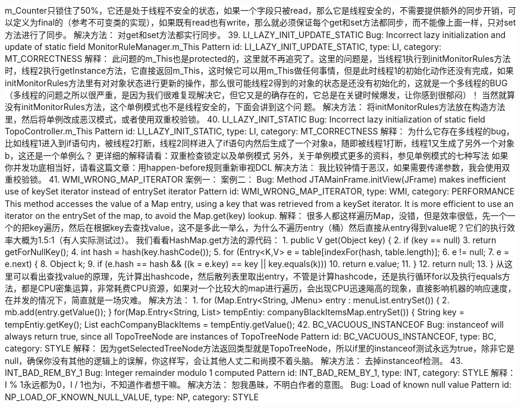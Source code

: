 m_Counter只锁住了50%，它还是处于线程不安全的状态，如果一个字段只被read，那么它是线程安全的，不需要提供额外的同步开销，可以定义为final的（参考不可变类的实现），如果既有read也有write，那么就必须保证每个get和set方法都同步，而不能像上面一样，只对set方法进行了同步。
解决方法：
对get和set方法都实行同步。
39. LI_LAZY_INIT_UPDATE_STATIC
Bug: Incorrect lazy initialization and update of static field MonitorRuleManager.m_This Pattern id: LI_LAZY_INIT_UPDATE_STATIC, type: LI, category: MT_CORRECTNESS
解释：
此问题的m_This也是protected的，这里就不再追究了。这里的问题是，当线程1执行到initMonitorRules方法时，线程2执行getInstance方法，它直接返回m_This，这时候它可以用m_This做任何事情，但是此时线程1的初始化动作还没有完成，如果initMonitorRules方法里有对对象状态进行更新的操作，那么很可能线程2得到的对象的状态是还没有初始化的，这就是一个多线程的BUG（多线程的问题之所以很严重，是因为我们很难复现解决它，但它又是的确存在的，它总是在关键时候爆发，让你感到很郁闷）！
当然就算没有initMonitorRules方法，这个单例模式也不是线程安全的，下面会讲到这个问
题。
解决方法：
将initMonitorRules方法放在构造方法里，然后将单例改成恶汉模式，或者使用双重校验锁。
40. LI_LAZY_INIT_STATIC
Bug: Incorrect lazy initialization of static field TopoController.m_This Pattern id: LI_LAZY_INIT_STATIC, type: LI, category: MT_CORRECTNESS
解释：
为什么它存在多线程的bug，比如线程1进入到if语句内，被线程2打断，线程2同样进入了if语句内然后生成了一个对象a，随即被线程1打断，线程1又生成了另外一个对象b，这还是一个单例么？
更详细的解释请看：双重检查锁定以及单例模式
另外，关于单例模式更多的资料，参见单例模式的七种写法
如果你并发功底相当好，请看这篇文章：用happen-before规则重新审视DCL
解决方法：
我比较钟情于恶汉，如果需要传递参数，我会使用双重校验锁。
41. WMI_WRONG_MAP_ITERATOR
案例一：
案例二：
Bug: Method JTAMainFrame.initView(JFrame) makes inefficient use of keySet iterator instead of entrySet iterator Pattern id: WMI_WRONG_MAP_ITERATOR, type: WMI, category: PERFORMANCE
This method accesses the value of a Map entry, using a key that was retrieved from a keySet iterator. It is more efficient to use an iterator on the entrySet of the map, to avoid the Map.get(key) lookup.
解释：
很多人都这样遍历Map，没错，但是效率很低，先一个一个的把key遍历，然后在根据key去查找value，这不是多此一举么，为什么不遍历entry（桶）然后直接从entry得到value呢？它们的执行效率大概为1.5:1（有人实际测试过）。
我们看看HashMap.get方法的源代码： 1. public V get(Object key) { 2. if (key == null) 3. return getForNullKey(); 4. int hash = hash(key.hashCode()); 5. for (Entry<K,V> e = table[indexFor(hash, table.length)]; 6. e != null; 7. e = e.next) { 8. Object k; 9. if (e.hash == hash && ((k = e.key) == key || key.equals(k))) 10. return e.value; 11. } 12. return null; 13. }
从这里可以看出查找value的原理，先计算出hashcode，然后散列表里取出entry，不管是计算hashcode，还是执行循环for以及执行equals方法，都是CPU密集运算，非常耗费CPU资源，如果对一个比较大的map进行遍历，会出现CPU迅速飚高的现象，直接影响机器的响应速度，在并发的情况下，简直就是一场灾难。
解决方法： 1. for (Map.Entry<String, JMenu> entry : menuList.entrySet()) { 2. mb.add(entry.getValue());
}
for(Map.Entry<String, List<BlackListDO>> tempEntiy: companyBlackItemsMap.entrySet()) {
String key = tempEntiy.getKey();
List<BlackListDO> eachCompanyBlackItems = tempEntiy.getValue();
42. BC_VACUOUS_INSTANCEOF
Bug: instanceof will always return true, since all TopoTreeNode are instances of TopoTreeNode Pattern id: BC_VACUOUS_INSTANCEOF, type: BC, category: STYLE
解释：
因为getSelectedTreeNode方法返回类型就是TopoTreeNode，所以if里的instanceof测试永远为true，除非它是null，确保你没有其他的逻辑上的误解，你这样写，会让其他人丈二和尚摸不着头脑。
解决方法：
去掉instanceof检测。
43. INT_BAD_REM_BY_1
Bug: Integer remainder modulo 1 computed Pattern id: INT_BAD_REM_BY_1, type: INT, category: STYLE
解释：
I % 1永远都为0，I / 1也为i，不知道作者想干嘛。
解决方法：
恕我愚昧，不明白作者的意图。
Bug: Load of known null value Pattern id: NP_LOAD_OF_KNOWN_NULL_VALUE, type: NP, category: STYLE